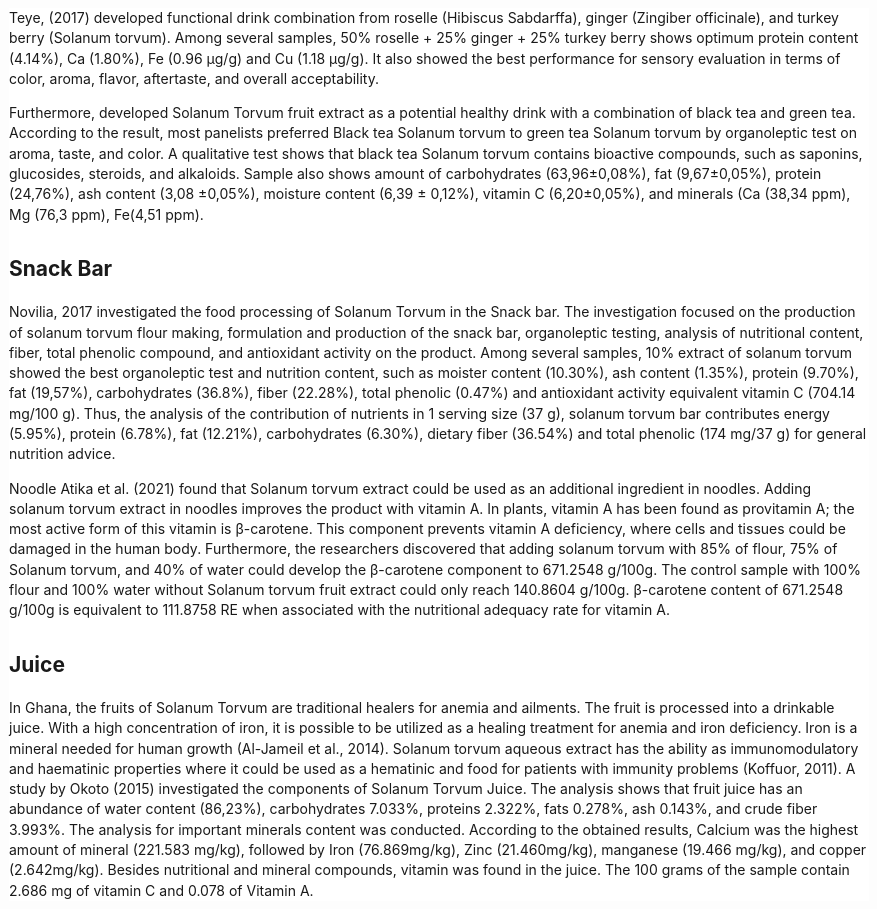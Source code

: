 Teye, (2017) developed functional drink combination from roselle (Hibiscus Sabdarffa), ginger (Zingiber officinale), and turkey berry (Solanum torvum). Among several samples, 50% roselle + 25% ginger + 25% turkey berry shows optimum protein content (4.14%), Ca (1.80%), Fe (0.96 µg/g) and Cu (1.18 µg/g). It also showed the best performance for sensory evaluation in terms of color, aroma, flavor, aftertaste, and overall acceptability.

Furthermore,  developed Solanum Torvum fruit extract as a potential healthy drink with a combination of black tea and green tea. According to the result, most panelists preferred Black tea Solanum torvum to green tea Solanum torvum by organoleptic test on aroma, taste, and color. A qualitative test shows that black tea Solanum torvum contains bioactive compounds, such as saponins, glucosides, steroids, and alkaloids. Sample also shows amount of carbohydrates (63,96±0,08%), fat (9,67±0,05%), protein (24,76%), ash content (3,08 ±0,05%), moisture content (6,39 ± 0,12%), vitamin C (6,20±0,05%), and minerals (Ca (38,34 ppm), Mg (76,3 ppm), Fe(4,51 ppm).


## Snack Bar

Novilia, 2017 investigated the food processing of Solanum Torvum in the Snack bar. The investigation focused on the production of solanum torvum flour making, formulation and production of the snack bar, organoleptic testing, analysis of nutritional content, fiber, total phenolic compound, and antioxidant activity on the product. Among several samples, 10% extract of solanum torvum showed the best organoleptic test and nutrition content, such as moister content (10.30%), ash content (1.35%), protein (9.70%), fat (19,57%), carbohydrates (36.8%), fiber (22.28%), total phenolic (0.47%) and antioxidant activity equivalent vitamin C (704.14 mg/100 g). Thus, the analysis of the contribution of nutrients in 1 serving size (37 g), solanum torvum bar contributes energy (5.95%), protein (6.78%), fat (12.21%), carbohydrates (6.30%), dietary fiber (36.54%) and total phenolic (174 mg/37 g) for general nutrition advice.

Noodle Atika et al. (2021) found that Solanum torvum extract could be used as an additional ingredient in noodles. Adding solanum torvum extract in noodles improves the product with vitamin A. In plants, vitamin A has been found as provitamin A; the most active form of this vitamin is β-carotene. This component prevents vitamin A deficiency, where cells and tissues could be damaged in the human body. Furthermore, the researchers discovered that adding solanum torvum with 85% of flour, 75% of Solanum torvum, and 40% of water could develop the β-carotene component to 671.2548 g/100g. The control sample with 100% flour and 100% water without Solanum torvum fruit extract could only reach 140.8604 g/100g. β-carotene content of 671.2548 g/100g is equivalent to 111.8758 RE when associated with the nutritional adequacy rate for vitamin A.


## Juice

In Ghana, the fruits of Solanum Torvum are traditional healers for anemia and ailments. The fruit is processed into a drinkable juice. With a high concentration of iron, it is possible to be utilized as a healing treatment for anemia and iron deficiency. Iron is a mineral needed for human growth (Al-Jameil et al., 2014). Solanum torvum aqueous extract has the ability as immunomodulatory and haematinic properties where it could be used as a hematinic and food for patients with immunity problems (Koffuor, 2011). A study by Okoto (2015) investigated the components of Solanum Torvum Juice. The analysis shows that fruit juice has an abundance of water content (86,23%), carbohydrates 7.033%, proteins 2.322%, fats 0.278%, ash 0.143%, and crude fiber 3.993%. The analysis for important minerals content was conducted. According to the obtained results, Calcium was the highest amount of mineral (221.583 mg/kg), followed by Iron (76.869mg/kg), Zinc (21.460mg/kg), manganese (19.466 mg/kg), and copper (2.642mg/kg). Besides nutritional and mineral compounds, vitamin was found in the juice. The 100 grams of the sample contain 2.686 mg of vitamin C and 0.078 of Vitamin A.
